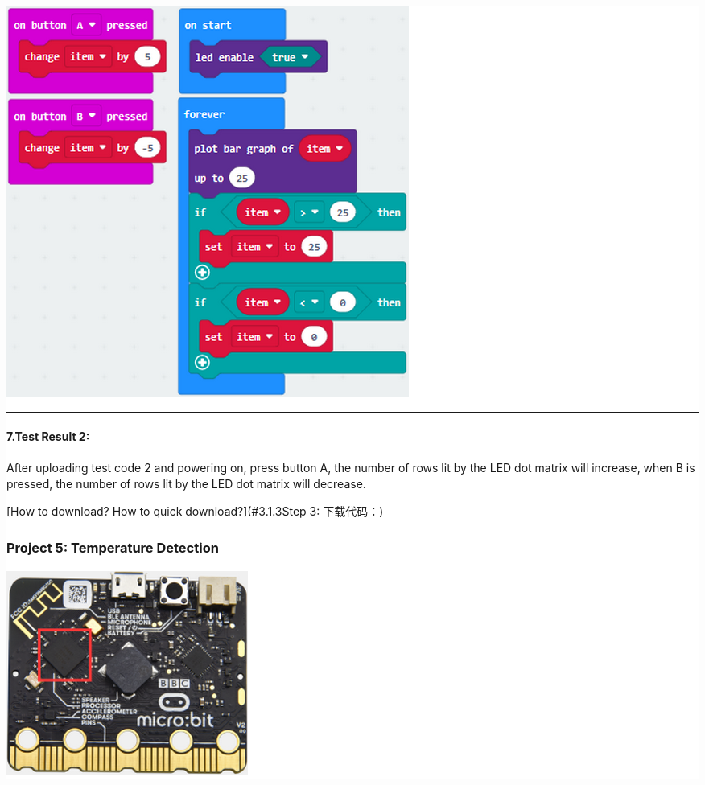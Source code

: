 ![img](./media/k30.png)

------



#### 7.Test Result 2:
After uploading test code 2 and powering on, press button A, the number of rows lit by the LED dot matrix will increase, when B is pressed, the number of rows lit by the LED dot matrix will decrease.

   [How to download?  How to quick download?](#3.1.3Step 3: 下载代码：) 

### Project 5: Temperature Detection

![img](./media/k31.png)
